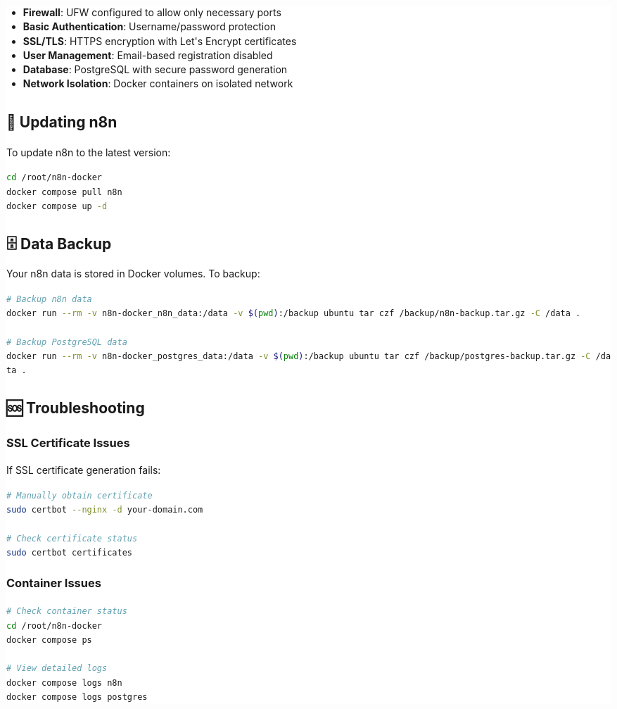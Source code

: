 - **Firewall**: UFW configured to allow only necessary ports
- **Basic Authentication**: Username/password protection
- **SSL/TLS**: HTTPS encryption with Let's Encrypt certificates
- **User Management**: Email-based registration disabled
- **Database**: PostgreSQL with secure password generation
- **Network Isolation**: Docker containers on isolated network

## 🔄 Updating n8n

To update n8n to the latest version:

```bash
cd /root/n8n-docker
docker compose pull n8n
docker compose up -d
```

## 🗄️ Data Backup

Your n8n data is stored in Docker volumes. To backup:

```bash
# Backup n8n data
docker run --rm -v n8n-docker_n8n_data:/data -v $(pwd):/backup ubuntu tar czf /backup/n8n-backup.tar.gz -C /data .

# Backup PostgreSQL data
docker run --rm -v n8n-docker_postgres_data:/data -v $(pwd):/backup ubuntu tar czf /backup/postgres-backup.tar.gz -C /data .
```

## 🆘 Troubleshooting

### SSL Certificate Issues
If SSL certificate generation fails:
```bash
# Manually obtain certificate
sudo certbot --nginx -d your-domain.com

# Check certificate status
sudo certbot certificates
```

### Container Issues
```bash
# Check container status
cd /root/n8n-docker
docker compose ps

# View detailed logs
docker compose logs n8n
docker compose logs postgres
```
